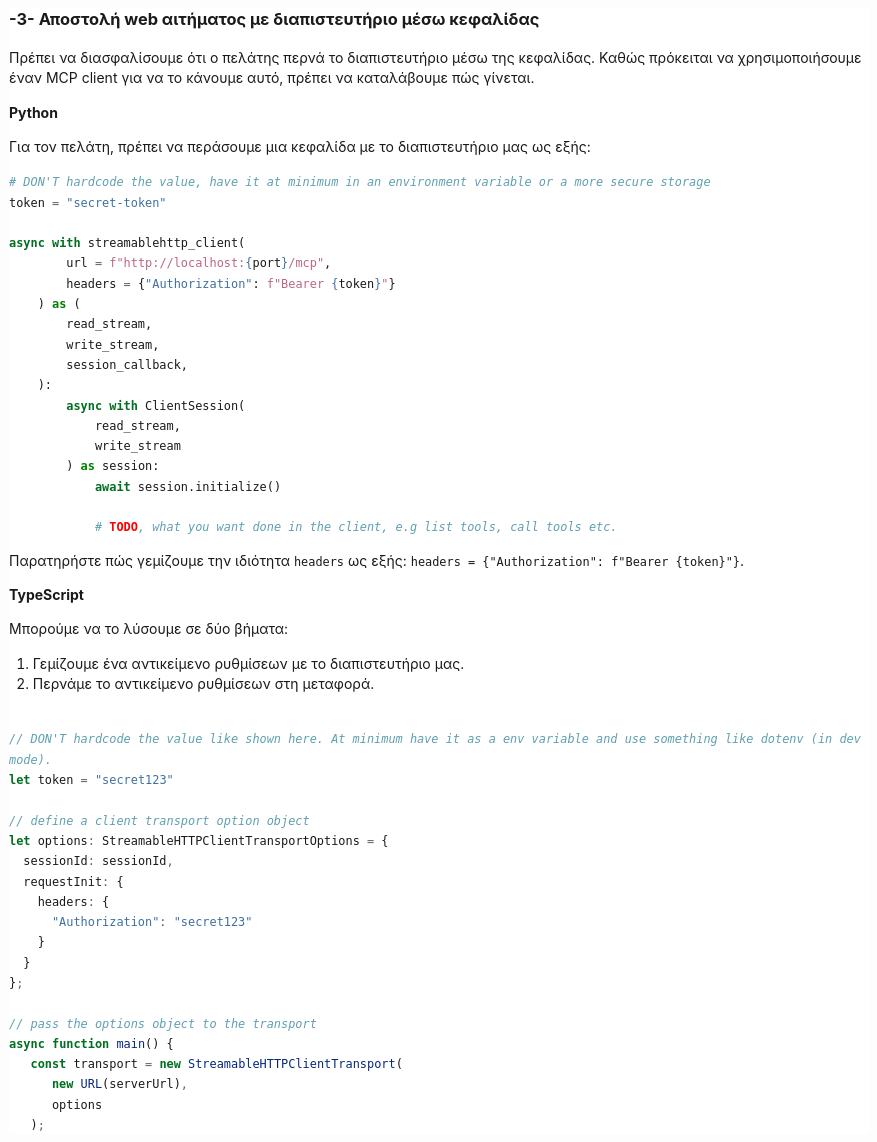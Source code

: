 ### -3- Αποστολή web αιτήματος με διαπιστευτήριο μέσω κεφαλίδας

Πρέπει να διασφαλίσουμε ότι ο πελάτης περνά το διαπιστευτήριο μέσω της κεφαλίδας. Καθώς πρόκειται να χρησιμοποιήσουμε έναν MCP client για να το κάνουμε αυτό, πρέπει να καταλάβουμε πώς γίνεται.

**Python**

Για τον πελάτη, πρέπει να περάσουμε μια κεφαλίδα με το διαπιστευτήριο μας ως εξής:

```python
# DON'T hardcode the value, have it at minimum in an environment variable or a more secure storage
token = "secret-token"

async with streamablehttp_client(
        url = f"http://localhost:{port}/mcp",
        headers = {"Authorization": f"Bearer {token}"}
    ) as (
        read_stream,
        write_stream,
        session_callback,
    ):
        async with ClientSession(
            read_stream,
            write_stream
        ) as session:
            await session.initialize()
      
            # TODO, what you want done in the client, e.g list tools, call tools etc.
```

Παρατηρήστε πώς γεμίζουμε την ιδιότητα `headers` ως εξής: `headers = {"Authorization": f"Bearer {token}"}`.

**TypeScript**

Μπορούμε να το λύσουμε σε δύο βήματα:

1. Γεμίζουμε ένα αντικείμενο ρυθμίσεων με το διαπιστευτήριο μας.
2. Περνάμε το αντικείμενο ρυθμίσεων στη μεταφορά.

```typescript

// DON'T hardcode the value like shown here. At minimum have it as a env variable and use something like dotenv (in dev mode).
let token = "secret123"

// define a client transport option object
let options: StreamableHTTPClientTransportOptions = {
  sessionId: sessionId,
  requestInit: {
    headers: {
      "Authorization": "secret123"
    }
  }
};

// pass the options object to the transport
async function main() {
   const transport = new StreamableHTTPClientTransport(
      new URL(serverUrl),
      options
   );
```
